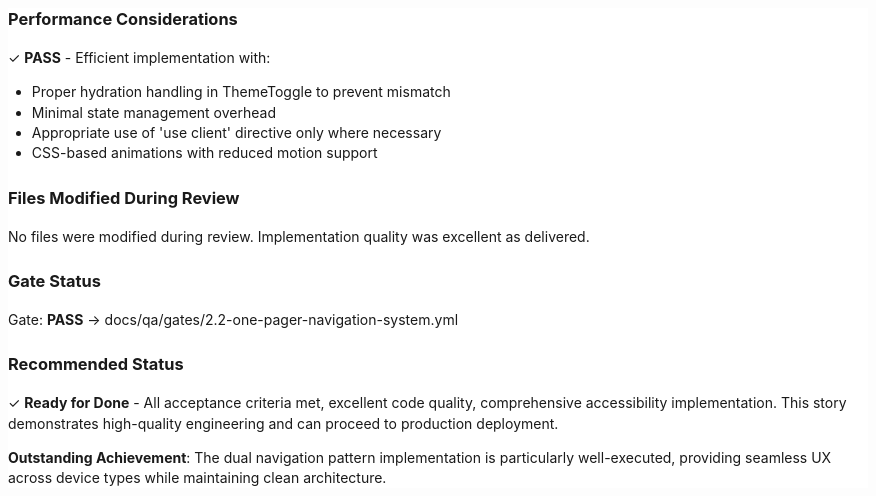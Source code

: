 ### Performance Considerations

✓ **PASS** - Efficient implementation with:
- Proper hydration handling in ThemeToggle to prevent mismatch
- Minimal state management overhead
- Appropriate use of 'use client' directive only where necessary
- CSS-based animations with reduced motion support

### Files Modified During Review

No files were modified during review. Implementation quality was excellent as delivered.

### Gate Status

Gate: **PASS** → docs/qa/gates/2.2-one-pager-navigation-system.yml

### Recommended Status

✓ **Ready for Done** - All acceptance criteria met, excellent code quality, comprehensive accessibility implementation. This story demonstrates high-quality engineering and can proceed to production deployment.

**Outstanding Achievement**: The dual navigation pattern implementation is particularly well-executed, providing seamless UX across device types while maintaining clean architecture.
